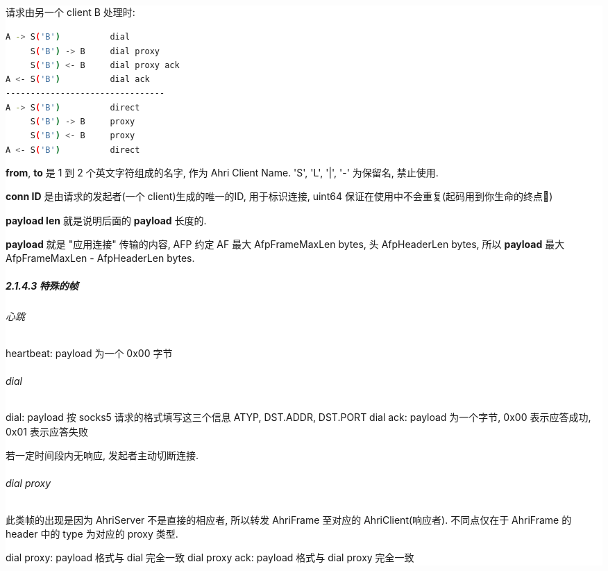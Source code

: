 请求由另一个 client B 处理时:

```sh
A -> S('B')          dial
     S('B') -> B     dial proxy
     S('B') <- B     dial proxy ack
A <- S('B')          dial ack
--------------------------------
A -> S('B')          direct
     S('B') -> B     proxy
     S('B') <- B     proxy
A <- S('B')          direct
```

**from**, **to** 是 1 到 2 个英文字符组成的名字, 作为 Ahri Client Name. 'S', 'L', '|', '-' 为保留名, 禁止使用.

**conn ID** 是由请求的发起者(一个 client)生成的唯一的ID, 用于标识连接, uint64 保证在使用中不会重复(起码用到你生命的终点🤣)

**payload len** 就是说明后面的 **payload** 长度的.

**payload** 就是 "应用连接" 传输的内容, AFP 约定 AF 最大 AfpFrameMaxLen bytes, 头 AfpHeaderLen bytes, 所以 **payload** 最大 AfpFrameMaxLen - AfpHeaderLen bytes.

##### 2.1.4.3 特殊的帧

###### 心跳

heartbeat: payload 为一个 0x00 字节

###### dial

dial: payload 按 socks5 请求的格式填写这三个信息 ATYP, DST.ADDR, DST.PORT
dial ack: payload 为一个字节, 0x00 表示应答成功, 0x01 表示应答失败

若一定时间段内无响应, 发起者主动切断连接.

###### dial proxy

此类帧的出现是因为 AhriServer 不是直接的相应者, 所以转发 AhriFrame 至对应的 AhriClient(响应者). 不同点仅在于 AhriFrame 的 header 中的 type 为对应的 proxy 类型.

dial proxy: payload 格式与 dial 完全一致
dial proxy ack: payload 格式与 dial proxy 完全一致
